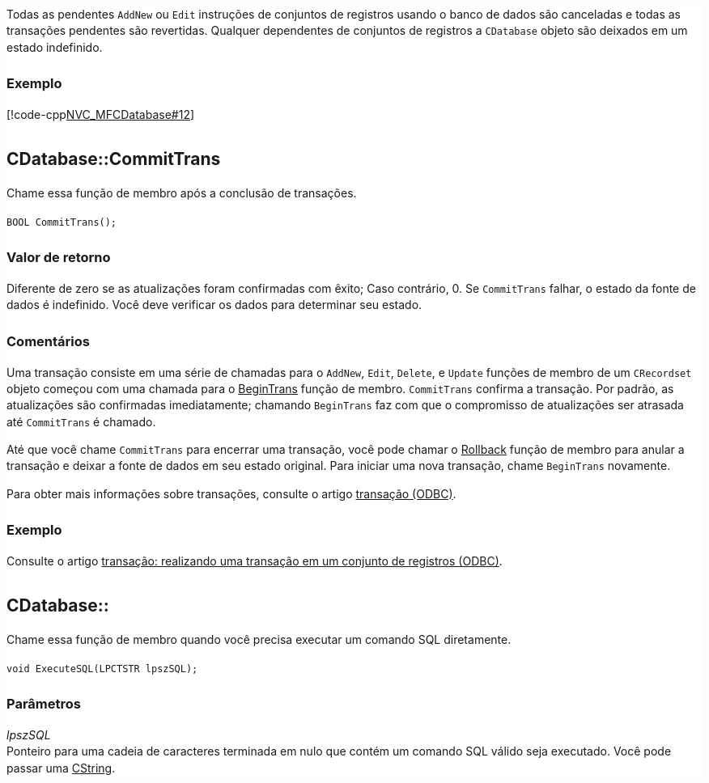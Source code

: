 Todas as pendentes `AddNew` ou `Edit` instruções de conjuntos de registros usando o banco de dados são canceladas e todas as transações pendentes são revertidas. Qualquer dependentes de conjuntos de registros a `CDatabase` objeto são deixados em um estado indefinido.

### <a name="example"></a>Exemplo

[!code-cpp[NVC_MFCDatabase#12](../../mfc/codesnippet/cpp/cdatabase-class_3.cpp)]

##  <a name="committrans"></a>  CDatabase::CommitTrans

Chame essa função de membro após a conclusão de transações.

```
BOOL CommitTrans();
```

### <a name="return-value"></a>Valor de retorno

Diferente de zero se as atualizações foram confirmadas com êxito; Caso contrário, 0. Se `CommitTrans` falhar, o estado da fonte de dados é indefinido. Você deve verificar os dados para determinar seu estado.

### <a name="remarks"></a>Comentários

Uma transação consiste em uma série de chamadas para o `AddNew`, `Edit`, `Delete`, e `Update` funções de membro de um `CRecordset` objeto começou com uma chamada para o [BeginTrans](#begintrans) função de membro. `CommitTrans` confirma a transação. Por padrão, as atualizações são confirmadas imediatamente; chamando `BeginTrans` faz com que o compromisso de atualizações ser atrasada até `CommitTrans` é chamado.

Até que você chame `CommitTrans` para encerrar uma transação, você pode chamar o [Rollback](#rollback) função de membro para anular a transação e deixar a fonte de dados em seu estado original. Para iniciar uma nova transação, chame `BeginTrans` novamente.

Para obter mais informações sobre transações, consulte o artigo [transação (ODBC)](../../data/odbc/transaction-odbc.md).

### <a name="example"></a>Exemplo

  Consulte o artigo [transação: realizando uma transação em um conjunto de registros (ODBC)](../../data/odbc/transaction-performing-a-transaction-in-a-recordset-odbc.md).

##  <a name="executesql"></a>  CDatabase::

Chame essa função de membro quando você precisa executar um comando SQL diretamente.

```
void ExecuteSQL(LPCTSTR lpszSQL);
```

### <a name="parameters"></a>Parâmetros

*lpszSQL*<br/>
Ponteiro para uma cadeia de caracteres terminada em nulo que contém um comando SQL válido seja executado. Você pode passar uma [CString](../../atl-mfc-shared/reference/cstringt-class.md).

